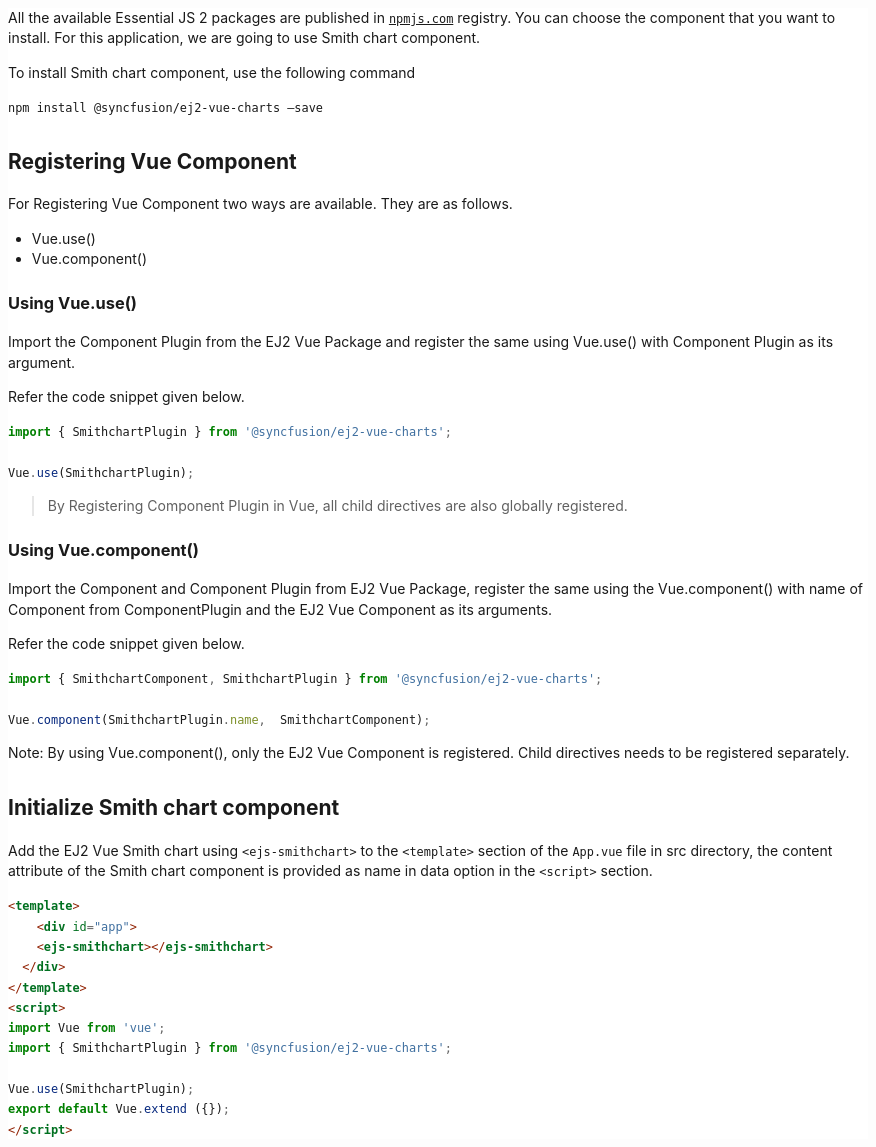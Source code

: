 All the available Essential JS 2 packages are published in [`npmjs.com`](https://www.npmjs.com/~syncfusionorg) registry. You can choose the component that you want to install. For this application, we are going to use Smith chart component.

To install Smith chart component, use the following command

```bash
npm install @syncfusion/ej2-vue-charts –save
```

## Registering Vue Component

For Registering Vue Component two ways are available. They are as follows.

* Vue.use()
* Vue.component()

### Using Vue.use()

Import the Component Plugin from the EJ2 Vue Package and register the same using Vue.use() with Component Plugin as its argument.

Refer the code snippet given below.

```typescript
import { SmithchartPlugin } from '@syncfusion/ej2-vue-charts';

Vue.use(SmithchartPlugin);
```

> By Registering Component Plugin in Vue, all child directives are also globally registered.

### Using Vue.component()

Import the Component and Component Plugin from EJ2 Vue Package, register the same using the Vue.component() with name of Component from ComponentPlugin and the EJ2 Vue Component as its arguments.

Refer the code snippet given below.

```typescript
import { SmithchartComponent, SmithchartPlugin } from '@syncfusion/ej2-vue-charts';

Vue.component(SmithchartPlugin.name,  SmithchartComponent);
```

Note: By using Vue.component(), only the EJ2 Vue Component is registered. Child directives needs to be registered separately.

## Initialize Smith chart component

Add the EJ2 Vue Smith chart using `<ejs-smithchart>` to the `<template>` section of the `App.vue` file in src directory, the content attribute of the Smith chart component is provided as name in data option in the `<script>` section.

```html
<template>
    <div id="app">
    <ejs-smithchart></ejs-smithchart>
  </div>
</template>
<script>
import Vue from 'vue';
import { SmithchartPlugin } from '@syncfusion/ej2-vue-charts';

Vue.use(SmithchartPlugin);
export default Vue.extend ({});
</script>
```
